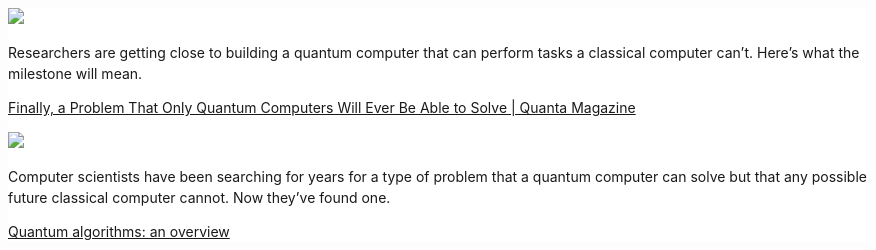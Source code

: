 [![](https://www.quantamagazine.org/wp-content/uploads/2019/07/QuantumSupremacy-520x292.jpg)](https://www.quantamagazine.org/quantum-supremacy-is-coming-heres-what-you-should-know-20190718?fbclid=IwAR0HhdSwnHwPQ2alLnvhVNiVBSprnISCEhnnOP0EMo25DSGOZcOKsr0-Cs8)

</div>

Researchers are getting close to building a quantum computer that can
perform tasks a classical computer can’t. Here’s what the milestone will
mean.

</div>

<div class="card">

<div class="card-title">

[Finally, a Problem That Only Quantum Computers Will Ever Be Able to
Solve \| Quanta
Magazine](https://www.quantamagazine.org/finally-a-problem-that-only-quantum-computers-will-ever-be-able-to-solve-20180621?href=)

</div>

<div class="card-image">

[![](https://www.quantamagazine.org/wp-content/uploads/2018/06/Oracle_520x292.jpg)](https://www.quantamagazine.org/finally-a-problem-that-only-quantum-computers-will-ever-be-able-to-solve-20180621?href=)

</div>

Computer scientists have been searching for years for a type of problem
that a quantum computer can solve but that any possible future classical
computer cannot. Now they’ve found one.

</div>

<div class="card">

<div class="card-title">

[Quantum algorithms: an
overview](https://blog.acolyer.org/2018/02/06/quantum-algorithms-an-overview)

</div>

</div>

</div>
